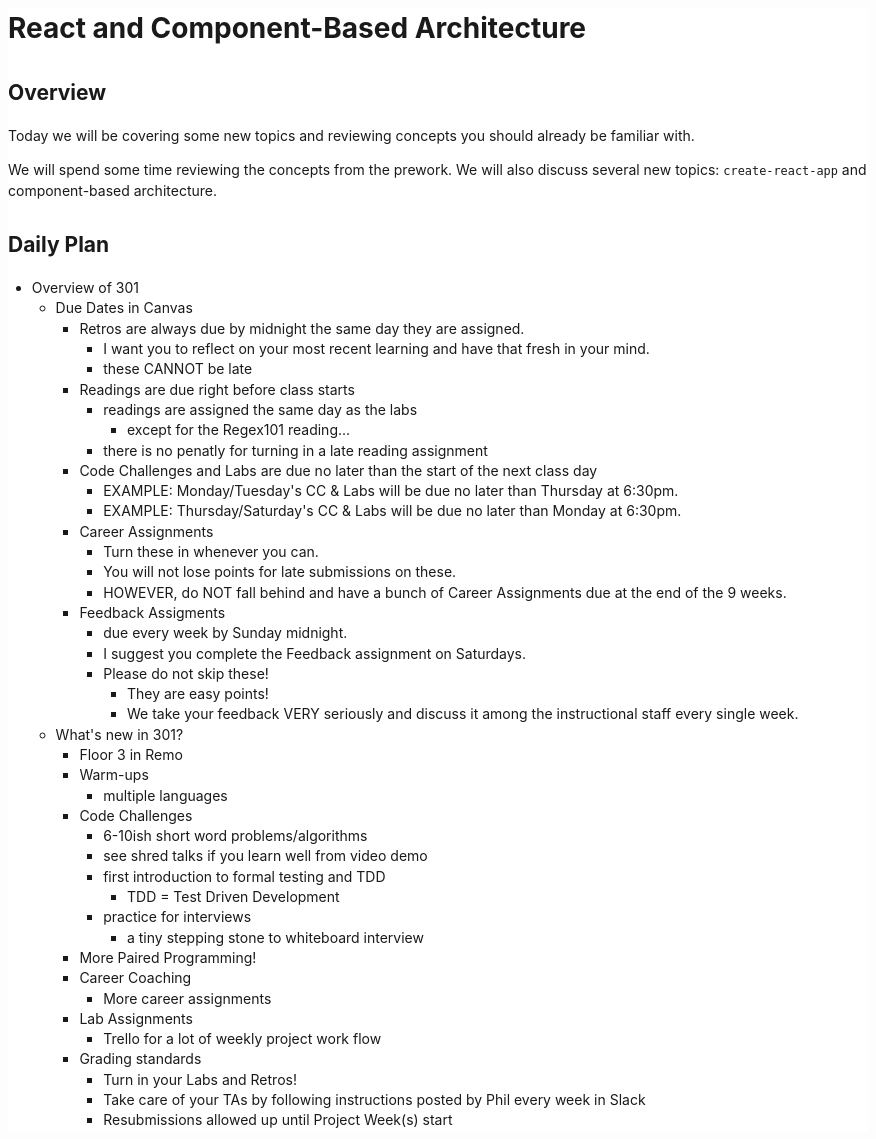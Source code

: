 # React and Component-Based Architecture

## Overview

Today we will be covering some new topics and reviewing concepts you should already be familiar with.

We will spend some time reviewing the concepts from the prework. We will also discuss several new topics: `create-react-app` and component-based architecture.

## Daily Plan

- Overview of 301
  - Due Dates in Canvas
    - Retros are always due by midnight the same day they are assigned.
      - I want you to reflect on your most recent learning and have that fresh in your mind.
      - these CANNOT be late
    - Readings are due right before class starts
      - readings are assigned the same day as the labs
        - except for the Regex101 reading...
      - there is no penatly for turning in a late reading assignment
    - Code Challenges and Labs are due no later than the start of the next class day
      - EXAMPLE: Monday/Tuesday's CC & Labs will be due no later than Thursday at 6:30pm.
      - EXAMPLE: Thursday/Saturday's CC & Labs will be due no later than Monday at 6:30pm.
    - Career Assignments
      - Turn these in whenever you can.
      - You will not lose points for late submissions on these.
      - HOWEVER, do NOT fall behind and have a bunch of Career Assignments due at the end of the 9 weeks.
    - Feedback Assigments
      - due every week by Sunday midnight.
      - I suggest you complete the Feedback assignment on Saturdays.
      - Please do not skip these!
        - They are easy points!
        - We take your feedback VERY seriously and discuss it among the instructional staff every single week.
  - What's new in 301?
    - Floor 3 in Remo
    - Warm-ups
      - multiple languages
    - Code Challenges
      - 6-10ish short word problems/algorithms
      - see shred talks if you learn well from video demo
      - first introduction to formal testing and TDD
        - TDD = Test Driven Development
      - practice for interviews
        - a tiny stepping stone to whiteboard interview
    - More Paired Programming!
    - Career Coaching
      - More career assignments
    - Lab Assignments
      - Trello for a lot of weekly project work flow
    - Grading standards
      - Turn in your Labs and Retros!
      - Take care of your TAs by following instructions posted by Phil every week in Slack
      - Resubmissions allowed up until Project Week(s) start
